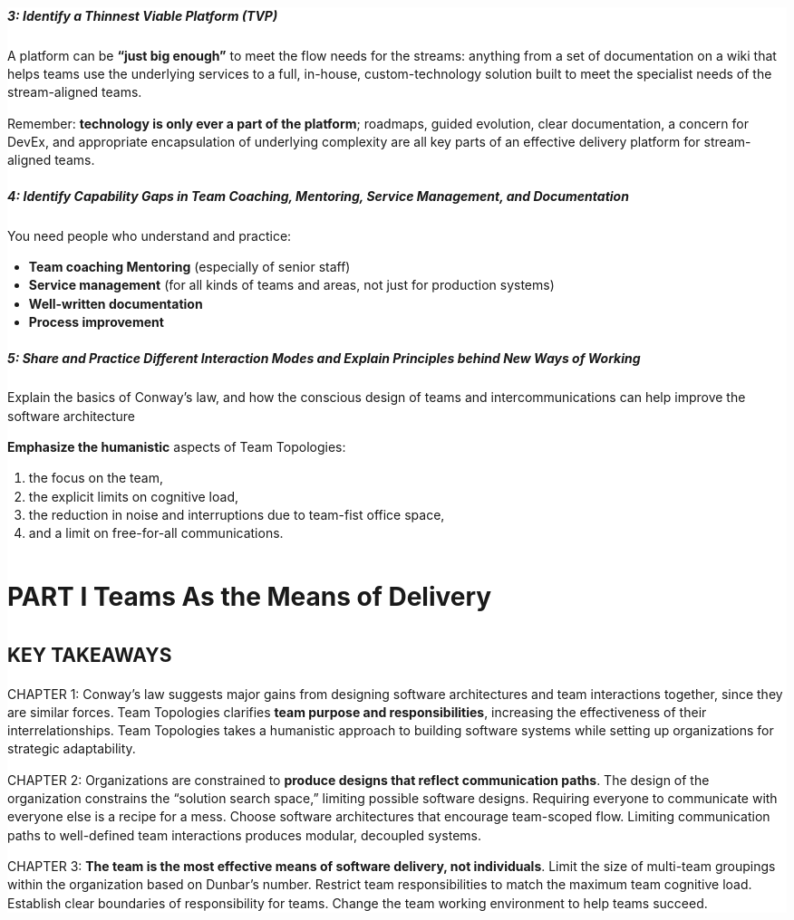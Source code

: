 ##### 3: Identify a Thinnest Viable Platform (TVP)

A platform can be **“just big enough”** to meet the flow needs for the streams:
anything from a set of documentation on a wiki that helps teams use the
underlying services to a full, in-house, custom-technology solution built to
meet the specialist needs of the stream-aligned teams.

Remember: **technology is only ever a part of the platform**; roadmaps, guided
evolution, clear documentation, a concern for DevEx, and appropriate
encapsulation of underlying complexity are all key parts of an effective
delivery platform for stream-aligned teams.

##### 4: Identify Capability Gaps in Team Coaching, Mentoring, Service Management, and Documentation

You need people who understand and practice: 
- **Team coaching Mentoring** (especially of senior staff) 
- **Service management** (for all kinds of teams and areas, not just for
  production systems) 
- **Well-written documentation** 
- **Process improvement**

##### 5: Share and Practice Different Interaction Modes and Explain Principles behind New Ways of Working

Explain the basics of Conway’s law, and how the conscious design of teams and
intercommunications can help improve the software architecture

**Emphasize the humanistic** aspects of Team Topologies: 
1. the focus on the team, 
2. the explicit limits on cognitive load, 
3. the reduction in noise and interruptions due to team-fist office space, 
4. and a limit on free-for-all communications.

# PART I Teams As the Means of Delivery

## KEY TAKEAWAYS

CHAPTER 1: Conway’s law suggests major gains from designing software
architectures and team interactions together, since they are similar forces.
Team Topologies clarifies **team purpose and responsibilities**, increasing the
effectiveness of their interrelationships. Team Topologies takes a humanistic
approach to building software systems while setting up organizations for
strategic adaptability.

CHAPTER 2: Organizations are constrained to **produce designs that reflect
communication paths**. The design of the organization constrains the “solution
search space,” limiting possible software designs. Requiring everyone to
communicate with everyone else is a recipe for a mess. Choose software
architectures that encourage team-scoped flow. Limiting communication paths to
well-defined team interactions produces modular, decoupled systems.

CHAPTER 3: **The team is the most effective means of software delivery, not
individuals**. Limit the size of multi-team groupings within the organization
based on Dunbar’s number. Restrict team responsibilities to match the maximum
team cognitive load. Establish clear boundaries of responsibility for teams.
Change the team working environment to help teams succeed.

